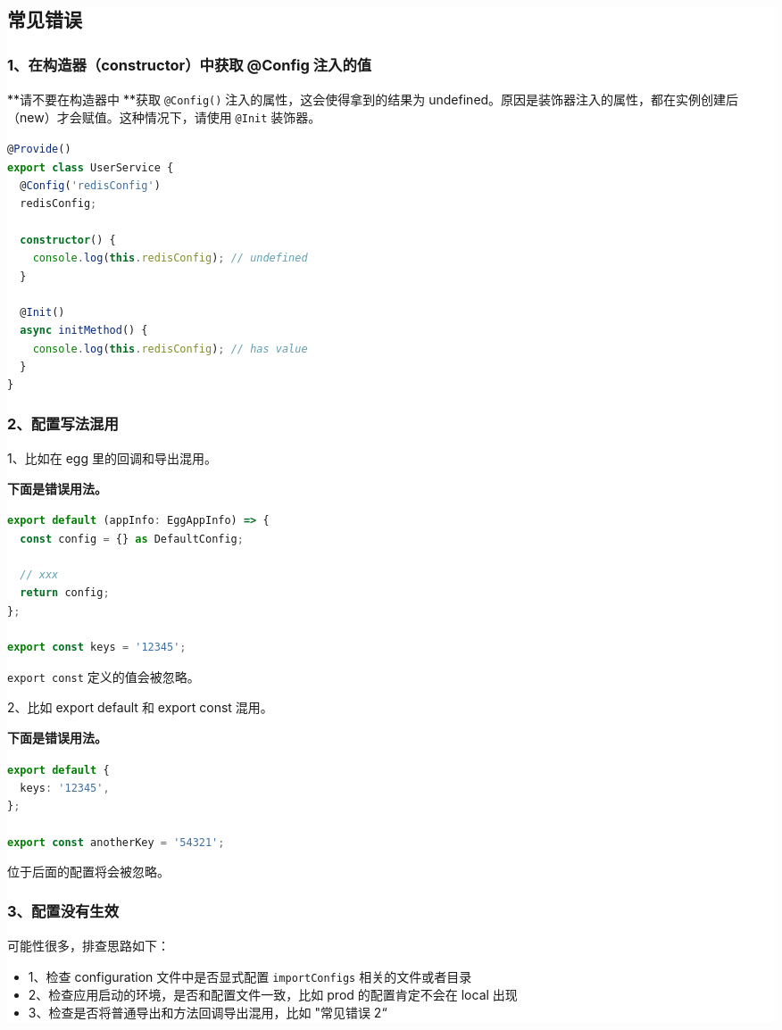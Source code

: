 ## 常见错误

### 1、在构造器（constructor）中获取 @Config 注入的值

**请不要在构造器中 **获取 `@Config()` 注入的属性，这会使得拿到的结果为 undefined。原因是装饰器注入的属性，都在实例创建后（new）才会赋值。这种情况下，请使用 `@Init` 装饰器。

```typescript
@Provide()
export class UserService {
  @Config('redisConfig')
  redisConfig;

  constructor() {
    console.log(this.redisConfig); // undefined
  }

  @Init()
  async initMethod() {
    console.log(this.redisConfig); // has value
  }
}
```

### 2、配置写法混用

1、比如在 egg 里的回调和导出混用。

**下面是错误用法。**

```typescript
export default (appInfo: EggAppInfo) => {
  const config = {} as DefaultConfig;

  // xxx
  return config;
};

export const keys = '12345';
```



`export const` 定义的值会被忽略。

2、比如 export default 和 export const 混用。

**下面是错误用法。**

```typescript
export default {
  keys: '12345',
};

export const anotherKey = '54321';
```

位于后面的配置将会被忽略。


### 3、配置没有生效

可能性很多，排查思路如下：


- 1、检查 configuration 文件中是否显式配置 `importConfigs` 相关的文件或者目录
- 2、检查应用启动的环境，是否和配置文件一致，比如 prod 的配置肯定不会在 local 出现
- 3、检查是否将普通导出和方法回调导出混用，比如 "常见错误 2“
